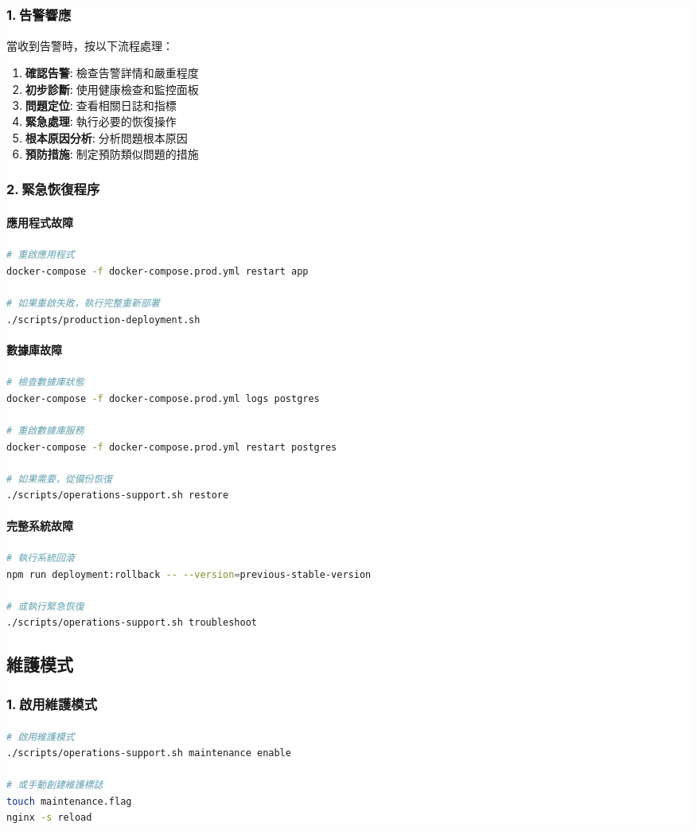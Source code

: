 ### 1. 告警響應

當收到告警時，按以下流程處理：

1. **確認告警**: 檢查告警詳情和嚴重程度
2. **初步診斷**: 使用健康檢查和監控面板
3. **問題定位**: 查看相關日誌和指標
4. **緊急處理**: 執行必要的恢復操作
5. **根本原因分析**: 分析問題根本原因
6. **預防措施**: 制定預防類似問題的措施

### 2. 緊急恢復程序

#### 應用程式故障
```bash
# 重啟應用程式
docker-compose -f docker-compose.prod.yml restart app

# 如果重啟失敗，執行完整重新部署
./scripts/production-deployment.sh
```

#### 數據庫故障
```bash
# 檢查數據庫狀態
docker-compose -f docker-compose.prod.yml logs postgres

# 重啟數據庫服務
docker-compose -f docker-compose.prod.yml restart postgres

# 如果需要，從備份恢復
./scripts/operations-support.sh restore
```

#### 完整系統故障
```bash
# 執行系統回滾
npm run deployment:rollback -- --version=previous-stable-version

# 或執行緊急恢復
./scripts/operations-support.sh troubleshoot
```

## 維護模式

### 1. 啟用維護模式

```bash
# 啟用維護模式
./scripts/operations-support.sh maintenance enable

# 或手動創建維護標誌
touch maintenance.flag
nginx -s reload
```
